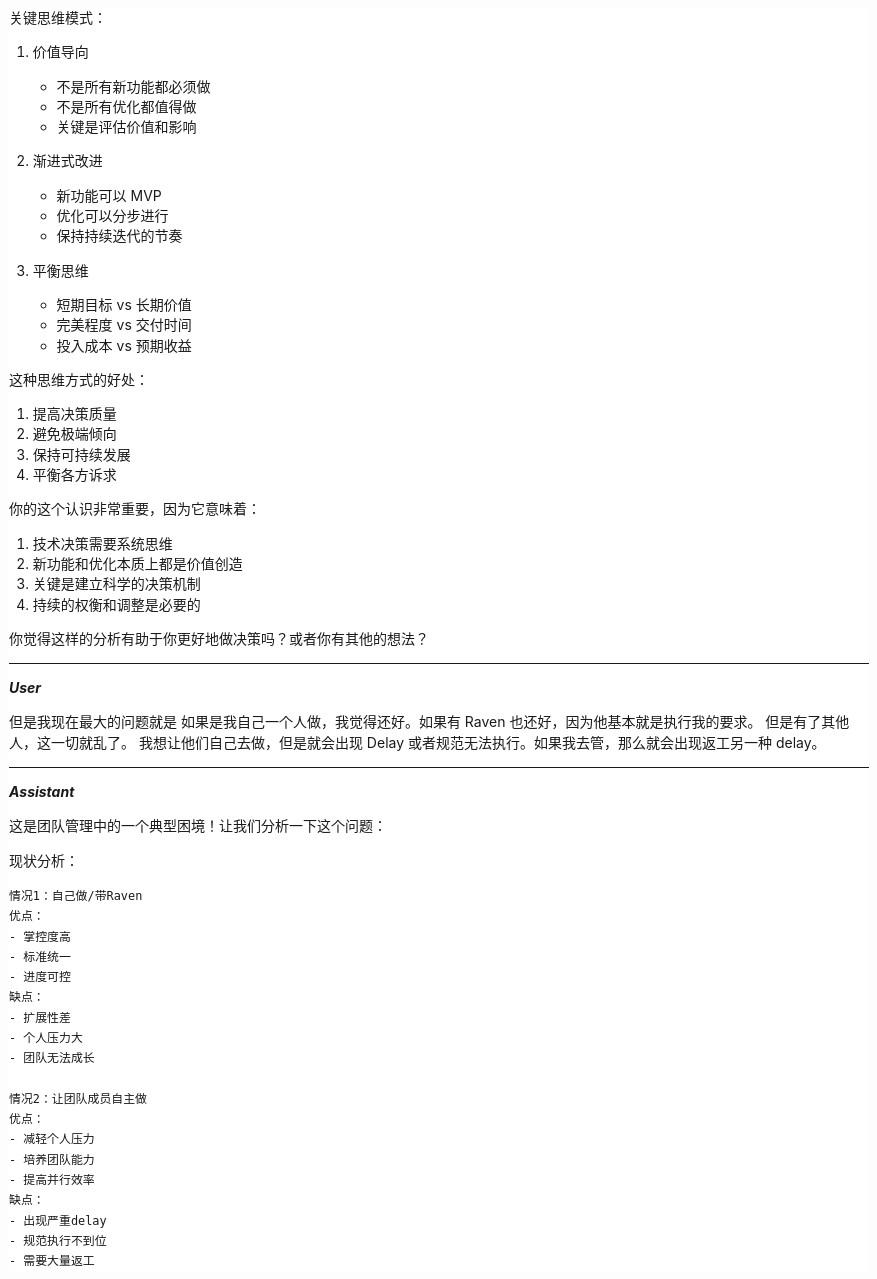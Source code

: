关键思维模式：

1. 价值导向

   - 不是所有新功能都必须做
   - 不是所有优化都值得做
   - 关键是评估价值和影响

2. 渐进式改进

   - 新功能可以 MVP
   - 优化可以分步进行
   - 保持持续迭代的节奏

3. 平衡思维
   - 短期目标 vs 长期价值
   - 完美程度 vs 交付时间
   - 投入成本 vs 预期收益

这种思维方式的好处：

1. 提高决策质量
2. 避免极端倾向
3. 保持可持续发展
4. 平衡各方诉求

你的这个认识非常重要，因为它意味着：

1. 技术决策需要系统思维
2. 新功能和优化本质上都是价值创造
3. 关键是建立科学的决策机制
4. 持续的权衡和调整是必要的

你觉得这样的分析有助于你更好地做决策吗？或者你有其他的想法？

---

_**User**_

但是我现在最大的问题就是 如果是我自己一个人做，我觉得还好。如果有 Raven 也还好，因为他基本就是执行我的要求。
但是有了其他人，这一切就乱了。 我想让他们自己去做，但是就会出现 Delay 或者规范无法执行。如果我去管，那么就会出现返工另一种 delay。

---

_**Assistant**_

这是团队管理中的一个典型困境！让我们分析一下这个问题：

现状分析：

```
情况1：自己做/带Raven
优点：
- 掌控度高
- 标准统一
- 进度可控
缺点：
- 扩展性差
- 个人压力大
- 团队无法成长

情况2：让团队成员自主做
优点：
- 减轻个人压力
- 培养团队能力
- 提高并行效率
缺点：
- 出现严重delay
- 规范执行不到位
- 需要大量返工

```
